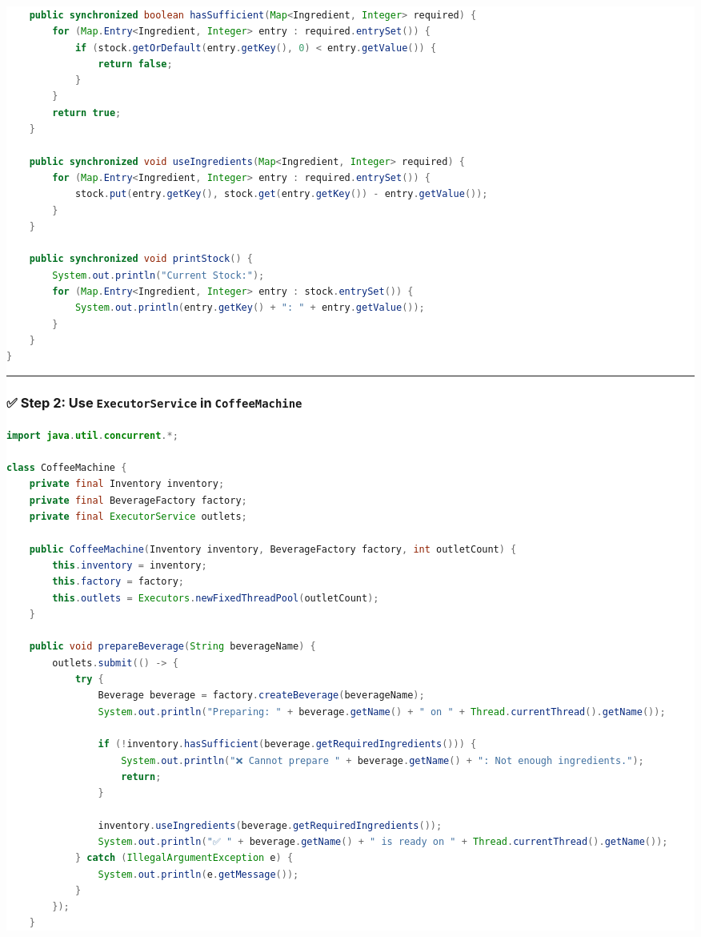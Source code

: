 ```java
    public synchronized boolean hasSufficient(Map<Ingredient, Integer> required) {
        for (Map.Entry<Ingredient, Integer> entry : required.entrySet()) {
            if (stock.getOrDefault(entry.getKey(), 0) < entry.getValue()) {
                return false;
            }
        }
        return true;
    }

    public synchronized void useIngredients(Map<Ingredient, Integer> required) {
        for (Map.Entry<Ingredient, Integer> entry : required.entrySet()) {
            stock.put(entry.getKey(), stock.get(entry.getKey()) - entry.getValue());
        }
    }

    public synchronized void printStock() {
        System.out.println("Current Stock:");
        for (Map.Entry<Ingredient, Integer> entry : stock.entrySet()) {
            System.out.println(entry.getKey() + ": " + entry.getValue());
        }
    }
}
```

---

### ✅ Step 2: Use `ExecutorService` in `CoffeeMachine`

```java
import java.util.concurrent.*;

class CoffeeMachine {
    private final Inventory inventory;
    private final BeverageFactory factory;
    private final ExecutorService outlets;

    public CoffeeMachine(Inventory inventory, BeverageFactory factory, int outletCount) {
        this.inventory = inventory;
        this.factory = factory;
        this.outlets = Executors.newFixedThreadPool(outletCount);
    }

    public void prepareBeverage(String beverageName) {
        outlets.submit(() -> {
            try {
                Beverage beverage = factory.createBeverage(beverageName);
                System.out.println("Preparing: " + beverage.getName() + " on " + Thread.currentThread().getName());

                if (!inventory.hasSufficient(beverage.getRequiredIngredients())) {
                    System.out.println("❌ Cannot prepare " + beverage.getName() + ": Not enough ingredients.");
                    return;
                }

                inventory.useIngredients(beverage.getRequiredIngredients());
                System.out.println("✅ " + beverage.getName() + " is ready on " + Thread.currentThread().getName());
            } catch (IllegalArgumentException e) {
                System.out.println(e.getMessage());
            }
        });
    }

```